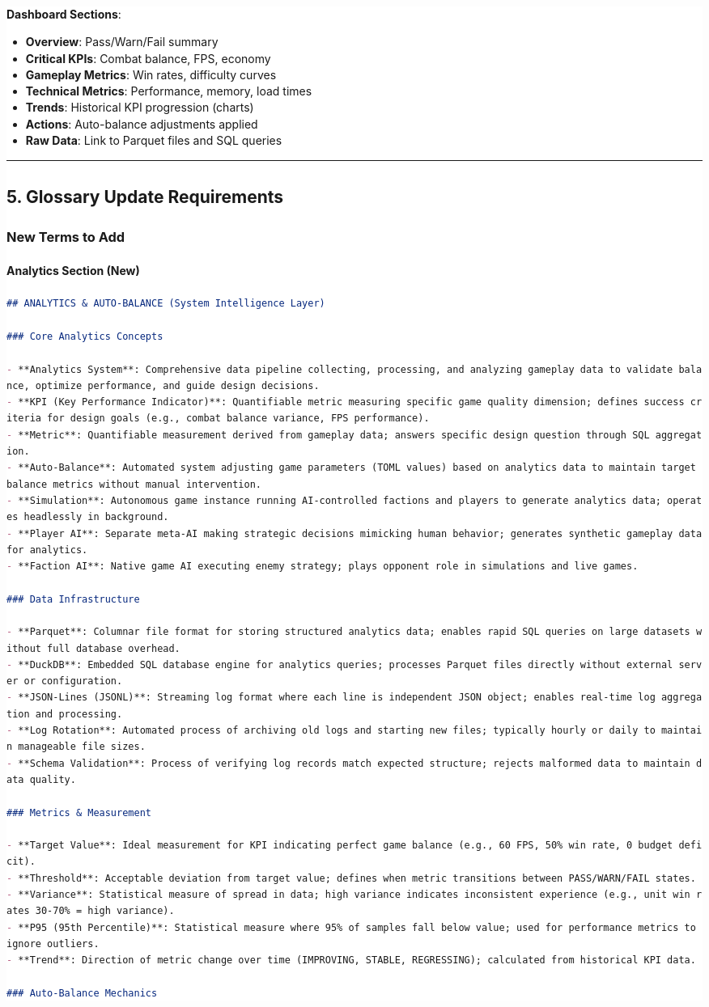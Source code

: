 **Dashboard Sections**:
- **Overview**: Pass/Warn/Fail summary
- **Critical KPIs**: Combat balance, FPS, economy
- **Gameplay Metrics**: Win rates, difficulty curves
- **Technical Metrics**: Performance, memory, load times
- **Trends**: Historical KPI progression (charts)
- **Actions**: Auto-balance adjustments applied
- **Raw Data**: Link to Parquet files and SQL queries

---

## 5. Glossary Update Requirements

### New Terms to Add

#### Analytics Section (New)
```markdown
## ANALYTICS & AUTO-BALANCE (System Intelligence Layer)

### Core Analytics Concepts

- **Analytics System**: Comprehensive data pipeline collecting, processing, and analyzing gameplay data to validate balance, optimize performance, and guide design decisions.
- **KPI (Key Performance Indicator)**: Quantifiable metric measuring specific game quality dimension; defines success criteria for design goals (e.g., combat balance variance, FPS performance).
- **Metric**: Quantifiable measurement derived from gameplay data; answers specific design question through SQL aggregation.
- **Auto-Balance**: Automated system adjusting game parameters (TOML values) based on analytics data to maintain target balance metrics without manual intervention.
- **Simulation**: Autonomous game instance running AI-controlled factions and players to generate analytics data; operates headlessly in background.
- **Player AI**: Separate meta-AI making strategic decisions mimicking human behavior; generates synthetic gameplay data for analytics.
- **Faction AI**: Native game AI executing enemy strategy; plays opponent role in simulations and live games.

### Data Infrastructure

- **Parquet**: Columnar file format for storing structured analytics data; enables rapid SQL queries on large datasets without full database overhead.
- **DuckDB**: Embedded SQL database engine for analytics queries; processes Parquet files directly without external server or configuration.
- **JSON-Lines (JSONL)**: Streaming log format where each line is independent JSON object; enables real-time log aggregation and processing.
- **Log Rotation**: Automated process of archiving old logs and starting new files; typically hourly or daily to maintain manageable file sizes.
- **Schema Validation**: Process of verifying log records match expected structure; rejects malformed data to maintain data quality.

### Metrics & Measurement

- **Target Value**: Ideal measurement for KPI indicating perfect game balance (e.g., 60 FPS, 50% win rate, 0 budget deficit).
- **Threshold**: Acceptable deviation from target value; defines when metric transitions between PASS/WARN/FAIL states.
- **Variance**: Statistical measure of spread in data; high variance indicates inconsistent experience (e.g., unit win rates 30-70% = high variance).
- **P95 (95th Percentile)**: Statistical measure where 95% of samples fall below value; used for performance metrics to ignore outliers.
- **Trend**: Direction of metric change over time (IMPROVING, STABLE, REGRESSING); calculated from historical KPI data.

### Auto-Balance Mechanics
```